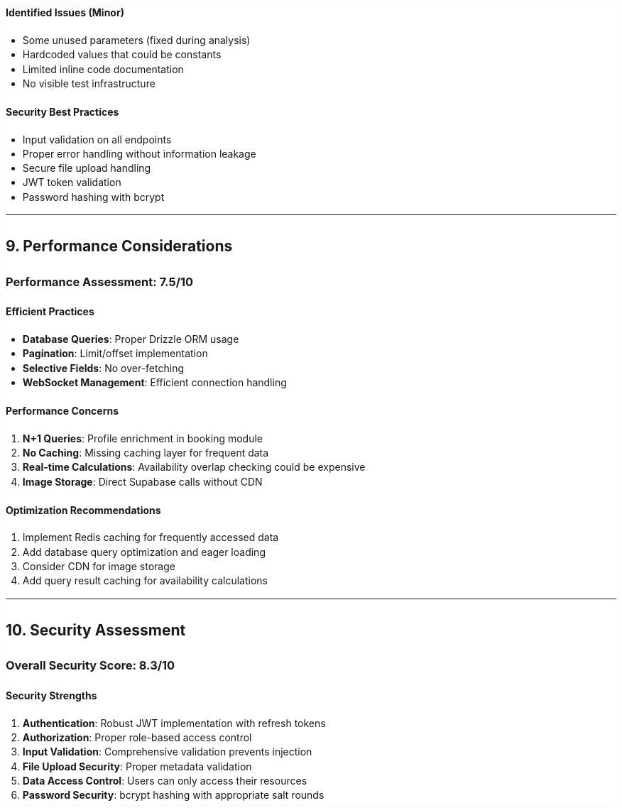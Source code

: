 #### Identified Issues (Minor)

- Some unused parameters (fixed during analysis)
- Hardcoded values that could be constants
- Limited inline code documentation
- No visible test infrastructure

#### Security Best Practices

- Input validation on all endpoints
- Proper error handling without information leakage
- Secure file upload handling
- JWT token validation
- Password hashing with bcrypt

---

## 9. Performance Considerations

### Performance Assessment: 7.5/10

#### Efficient Practices

- **Database Queries**: Proper Drizzle ORM usage
- **Pagination**: Limit/offset implementation
- **Selective Fields**: No over-fetching
- **WebSocket Management**: Efficient connection handling

#### Performance Concerns

1. **N+1 Queries**: Profile enrichment in booking module
2. **No Caching**: Missing caching layer for frequent data
3. **Real-time Calculations**: Availability overlap checking could be expensive
4. **Image Storage**: Direct Supabase calls without CDN

#### Optimization Recommendations

1. Implement Redis caching for frequently accessed data
2. Add database query optimization and eager loading
3. Consider CDN for image storage
4. Add query result caching for availability calculations

---

## 10. Security Assessment

### Overall Security Score: 8.3/10

#### Security Strengths

1. **Authentication**: Robust JWT implementation with refresh tokens
2. **Authorization**: Proper role-based access control
3. **Input Validation**: Comprehensive validation prevents injection
4. **File Upload Security**: Proper metadata validation
5. **Data Access Control**: Users can only access their resources
6. **Password Security**: bcrypt hashing with appropriate salt rounds
